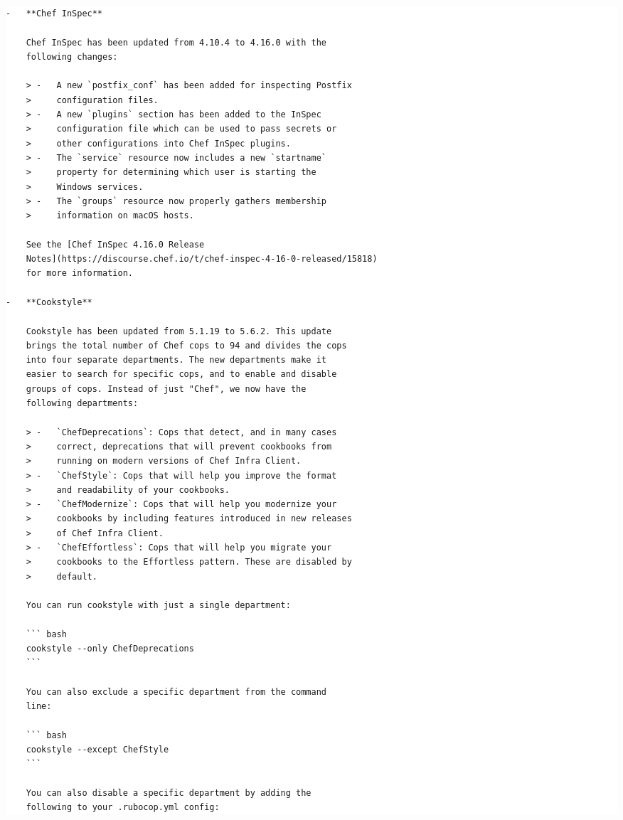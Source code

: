     -   **Chef InSpec**

        Chef InSpec has been updated from 4.10.4 to 4.16.0 with the
        following changes:

        > -   A new `postfix_conf` has been added for inspecting Postfix
        >     configuration files.
        > -   A new `plugins` section has been added to the InSpec
        >     configuration file which can be used to pass secrets or
        >     other configurations into Chef InSpec plugins.
        > -   The `service` resource now includes a new `startname`
        >     property for determining which user is starting the
        >     Windows services.
        > -   The `groups` resource now properly gathers membership
        >     information on macOS hosts.

        See the [Chef InSpec 4.16.0 Release
        Notes](https://discourse.chef.io/t/chef-inspec-4-16-0-released/15818)
        for more information.

    -   **Cookstyle**

        Cookstyle has been updated from 5.1.19 to 5.6.2. This update
        brings the total number of Chef cops to 94 and divides the cops
        into four separate departments. The new departments make it
        easier to search for specific cops, and to enable and disable
        groups of cops. Instead of just "Chef", we now have the
        following departments:

        > -   `ChefDeprecations`: Cops that detect, and in many cases
        >     correct, deprecations that will prevent cookbooks from
        >     running on modern versions of Chef Infra Client.
        > -   `ChefStyle`: Cops that will help you improve the format
        >     and readability of your cookbooks.
        > -   `ChefModernize`: Cops that will help you modernize your
        >     cookbooks by including features introduced in new releases
        >     of Chef Infra Client.
        > -   `ChefEffortless`: Cops that will help you migrate your
        >     cookbooks to the Effortless pattern. These are disabled by
        >     default.

        You can run cookstyle with just a single department:

        ``` bash
        cookstyle --only ChefDeprecations
        ```

        You can also exclude a specific department from the command
        line:

        ``` bash
        cookstyle --except ChefStyle
        ```

        You can also disable a specific department by adding the
        following to your .rubocop.yml config:
